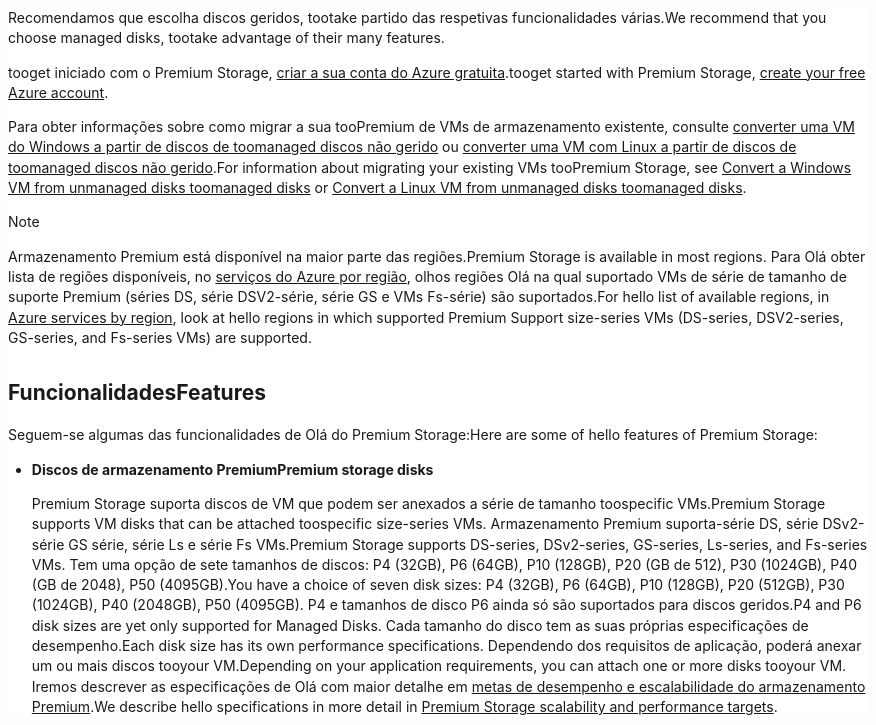 <span data-ttu-id="ac419-128">Recomendamos que escolha discos geridos, tootake partido das respetivas funcionalidades várias.</span><span class="sxs-lookup"><span data-stu-id="ac419-128">We recommend that you choose managed disks, tootake advantage of their many features.</span></span>

<span data-ttu-id="ac419-129">tooget iniciado com o Premium Storage, [criar a sua conta do Azure gratuita](https://azure.microsoft.com/pricing/free-trial/).</span><span class="sxs-lookup"><span data-stu-id="ac419-129">tooget started with Premium Storage, [create your free Azure account](https://azure.microsoft.com/pricing/free-trial/).</span></span> 

<span data-ttu-id="ac419-130">Para obter informações sobre como migrar a sua tooPremium de VMs de armazenamento existente, consulte [converter uma VM do Windows a partir de discos de toomanaged discos não gerido](../virtual-machines/virtual-machines-windows-convert-unmanaged-to-managed-disks.md) ou [converter uma VM com Linux a partir de discos de toomanaged discos não gerido](../virtual-machines/linux/convert-unmanaged-to-managed-disks.md).</span><span class="sxs-lookup"><span data-stu-id="ac419-130">For information about migrating your existing VMs tooPremium Storage, see [Convert a Windows VM from unmanaged disks toomanaged disks](../virtual-machines/virtual-machines-windows-convert-unmanaged-to-managed-disks.md) or [Convert a Linux VM from unmanaged disks toomanaged disks](../virtual-machines/linux/convert-unmanaged-to-managed-disks.md).</span></span>

> [!NOTE]
> <span data-ttu-id="ac419-131">Armazenamento Premium está disponível na maior parte das regiões.</span><span class="sxs-lookup"><span data-stu-id="ac419-131">Premium Storage is available in most regions.</span></span> <span data-ttu-id="ac419-132">Para Olá obter lista de regiões disponíveis, no [serviços do Azure por região](https://azure.microsoft.com/regions/#services), olhos regiões Olá na qual suportado VMs de série de tamanho de suporte Premium (séries DS, série DSV2-série, série GS e VMs Fs-série) são suportados.</span><span class="sxs-lookup"><span data-stu-id="ac419-132">For hello list of available regions, in [Azure services by region](https://azure.microsoft.com/regions/#services), look at hello regions in which supported Premium Support size-series VMs (DS-series, DSV2-series, GS-series, and Fs-series VMs) are supported.</span></span>
> 

## <a name="features"></a><span data-ttu-id="ac419-133">Funcionalidades</span><span class="sxs-lookup"><span data-stu-id="ac419-133">Features</span></span>

<span data-ttu-id="ac419-134">Seguem-se algumas das funcionalidades de Olá do Premium Storage:</span><span class="sxs-lookup"><span data-stu-id="ac419-134">Here are some of hello features of Premium Storage:</span></span>

* <span data-ttu-id="ac419-135">**Discos de armazenamento Premium**</span><span class="sxs-lookup"><span data-stu-id="ac419-135">**Premium storage disks**</span></span>

    <span data-ttu-id="ac419-136">Premium Storage suporta discos de VM que podem ser anexados a série de tamanho toospecific VMs.</span><span class="sxs-lookup"><span data-stu-id="ac419-136">Premium Storage supports VM disks that can be attached toospecific size-series VMs.</span></span> <span data-ttu-id="ac419-137">Armazenamento Premium suporta-série DS, série DSv2-série GS série, série Ls e série Fs VMs.</span><span class="sxs-lookup"><span data-stu-id="ac419-137">Premium Storage supports DS-series, DSv2-series, GS-series, Ls-series, and Fs-series VMs.</span></span> <span data-ttu-id="ac419-138">Tem uma opção de sete tamanhos de discos: P4 (32GB), P6 (64GB), P10 (128GB), P20 (GB de 512), P30 (1024GB), P40 (GB de 2048), P50 (4095GB).</span><span class="sxs-lookup"><span data-stu-id="ac419-138">You have a choice of seven disk sizes:  P4 (32GB), P6 (64GB), P10 (128GB), P20 (512GB), P30 (1024GB), P40 (2048GB), P50 (4095GB).</span></span> <span data-ttu-id="ac419-139">P4 e tamanhos de disco P6 ainda só são suportados para discos geridos.</span><span class="sxs-lookup"><span data-stu-id="ac419-139">P4 and P6 disk sizes are yet only supported for Managed Disks.</span></span> <span data-ttu-id="ac419-140">Cada tamanho do disco tem as suas próprias especificações de desempenho.</span><span class="sxs-lookup"><span data-stu-id="ac419-140">Each disk size has its own performance specifications.</span></span> <span data-ttu-id="ac419-141">Dependendo dos requisitos de aplicação, poderá anexar um ou mais discos tooyour VM.</span><span class="sxs-lookup"><span data-stu-id="ac419-141">Depending on your application requirements, you can attach one or more disks tooyour VM.</span></span> <span data-ttu-id="ac419-142">Iremos descrever as especificações de Olá com maior detalhe em [metas de desempenho e escalabilidade do armazenamento Premium](#scalability-and-performance-targets).</span><span class="sxs-lookup"><span data-stu-id="ac419-142">We describe hello specifications in more detail in [Premium Storage scalability and performance targets](#scalability-and-performance-targets).</span></span>
